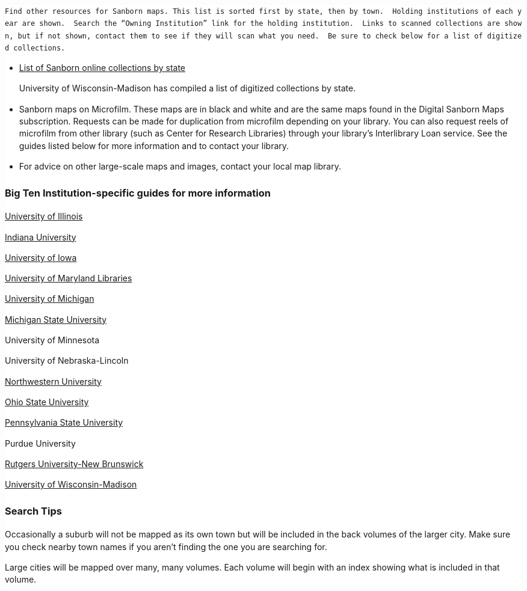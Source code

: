     Find other resources for Sanborn maps. This list is sorted first by state, then by town.  Holding institutions of each year are shown.  Search the “Owning Institution” link for the holding institution.  Links to scanned collections are shown, but if not shown, contact them to see if they will scan what you need.  Be sure to check below for a list of digitized collections.

* [List of Sanborn online collections by state](https://guides.library.uwm.edu/c.php?g=824760&p=5887796)

    University of Wisconsin-Madison has compiled a list of digitized collections by state.

* Sanborn maps on Microfilm.  These maps are in black and white and are the same maps found in the Digital Sanborn Maps subscription.  Requests can be made for duplication from microfilm depending on your library.  You can also request reels of microfilm from other library (such as Center for Research Libraries) through your library’s Interlibrary Loan service.   See the guides listed below for more information and to contact your library.   
* For advice on other large-scale maps and images, contact your local map library.


### Big Ten Institution-specific guides for more information

[University of Illinois](https://digital.library.illinois.edu/collections/6ff64b00-072d-0130-c5bb-0019b9e633c5-2)

[Indiana University](https://libraries.indiana.edu/sanborn-fire-insurance-maps-history)

[University of Iowa](https://www.lib.uiowa.edu/maps/sanbornmaps/)

[University of Maryland Libraries](https://lib.guides.umd.edu/c.php?g=327204&p=2195554)

[University of Michigan](https://guides.lib.umich.edu/c.php?g=283053)

[Michigan State University](https://libguides.lib.msu.edu/sanborn)

University of Minnesota

University of Nebraska-Lincoln

[Northwestern University](https://libguides.northwestern.edu/c.php?g=114914&p=747589)

[Ohio State University](https://guides.osu.edu/c.php?g=903688&p=6504405)

[Pennsylvania State University](https://libraries.psu.edu/about/collections/sanborn-fire-insurance-maps)

Purdue University

[Rutgers University-New Brunswick](https://www.libraries.rutgers.edu/indexes/sanborn_maps_nj)

[University of Wisconsin-Madison](https://www.sco.wisc.edu/maps/historic-sanborn-fire-insurance-maps/)


### Search Tips

Occasionally a suburb will not be mapped as its own town but will be included in the back volumes of the larger city. Make sure you check nearby town names if you aren’t finding the one you are searching for.

Large cities will be mapped over many, many volumes.  Each volume will begin with an index showing what is included in that volume.
